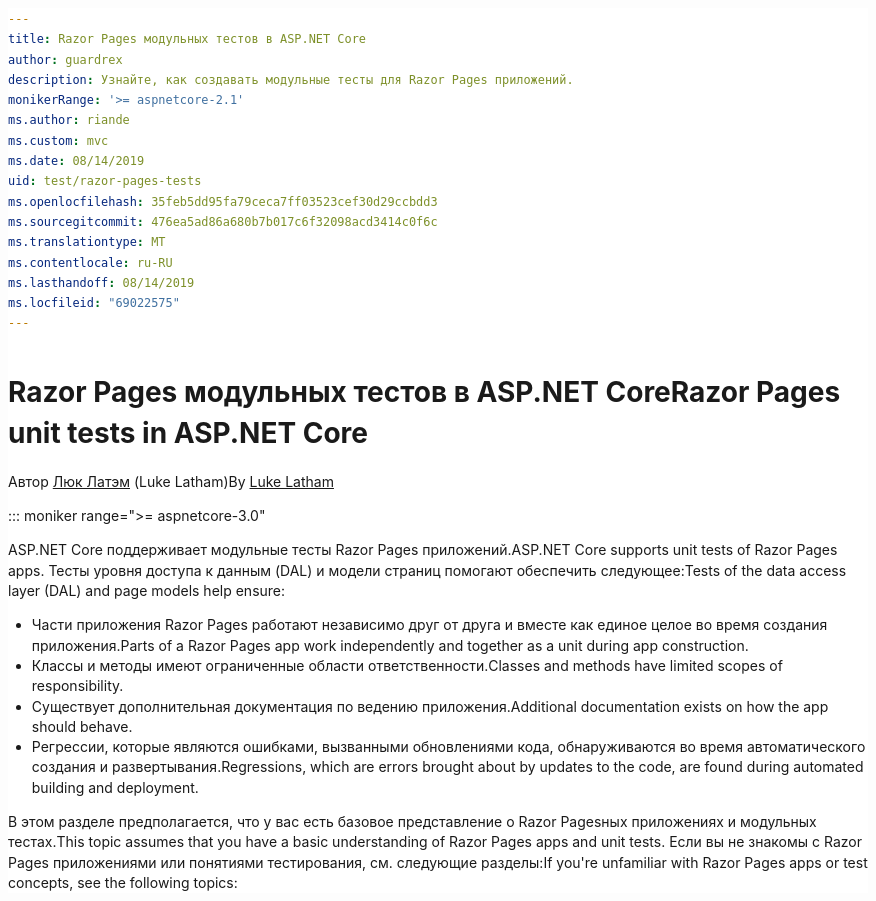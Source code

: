 ```yaml
---
title: Razor Pages модульных тестов в ASP.NET Core
author: guardrex
description: Узнайте, как создавать модульные тесты для Razor Pages приложений.
monikerRange: '>= aspnetcore-2.1'
ms.author: riande
ms.custom: mvc
ms.date: 08/14/2019
uid: test/razor-pages-tests
ms.openlocfilehash: 35feb5dd95fa79ceca7ff03523cef30d29ccbdd3
ms.sourcegitcommit: 476ea5ad86a680b7b017c6f32098acd3414c0f6c
ms.translationtype: MT
ms.contentlocale: ru-RU
ms.lasthandoff: 08/14/2019
ms.locfileid: "69022575"
---
```

# <a name="razor-pages-unit-tests-in-aspnet-core"></a><span data-ttu-id="4b1d2-103">Razor Pages модульных тестов в ASP.NET Core</span><span class="sxs-lookup"><span data-stu-id="4b1d2-103">Razor Pages unit tests in ASP.NET Core</span></span>

<span data-ttu-id="4b1d2-104">Автор [Люк Латэм](https://github.com/guardrex) (Luke Latham)</span><span class="sxs-lookup"><span data-stu-id="4b1d2-104">By [Luke Latham](https://github.com/guardrex)</span></span>

::: moniker range=">= aspnetcore-3.0"

<span data-ttu-id="4b1d2-105">ASP.NET Core поддерживает модульные тесты Razor Pages приложений.</span><span class="sxs-lookup"><span data-stu-id="4b1d2-105">ASP.NET Core supports unit tests of Razor Pages apps.</span></span> <span data-ttu-id="4b1d2-106">Тесты уровня доступа к данным (DAL) и модели страниц помогают обеспечить следующее:</span><span class="sxs-lookup"><span data-stu-id="4b1d2-106">Tests of the data access layer (DAL) and page models help ensure:</span></span>

* <span data-ttu-id="4b1d2-107">Части приложения Razor Pages работают независимо друг от друга и вместе как единое целое во время создания приложения.</span><span class="sxs-lookup"><span data-stu-id="4b1d2-107">Parts of a Razor Pages app work independently and together as a unit during app construction.</span></span>
* <span data-ttu-id="4b1d2-108">Классы и методы имеют ограниченные области ответственности.</span><span class="sxs-lookup"><span data-stu-id="4b1d2-108">Classes and methods have limited scopes of responsibility.</span></span>
* <span data-ttu-id="4b1d2-109">Существует дополнительная документация по ведению приложения.</span><span class="sxs-lookup"><span data-stu-id="4b1d2-109">Additional documentation exists on how the app should behave.</span></span>
* <span data-ttu-id="4b1d2-110">Регрессии, которые являются ошибками, вызванными обновлениями кода, обнаруживаются во время автоматического создания и развертывания.</span><span class="sxs-lookup"><span data-stu-id="4b1d2-110">Regressions, which are errors brought about by updates to the code, are found during automated building and deployment.</span></span>

<span data-ttu-id="4b1d2-111">В этом разделе предполагается, что у вас есть базовое представление о Razor Pagesных приложениях и модульных тестах.</span><span class="sxs-lookup"><span data-stu-id="4b1d2-111">This topic assumes that you have a basic understanding of Razor Pages apps and unit tests.</span></span> <span data-ttu-id="4b1d2-112">Если вы не знакомы с Razor Pages приложениями или понятиями тестирования, см. следующие разделы:</span><span class="sxs-lookup"><span data-stu-id="4b1d2-112">If you're unfamiliar with Razor Pages apps or test concepts, see the following topics:</span></span>
